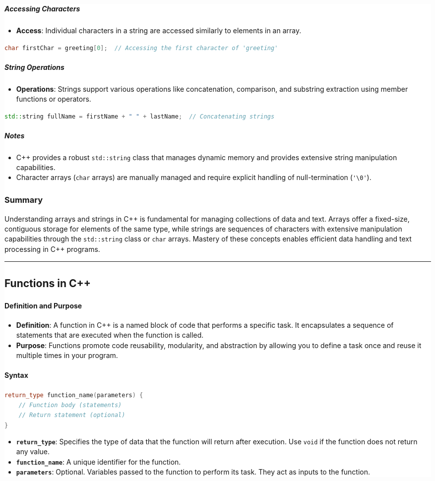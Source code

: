 ##### Accessing Characters

- **Access**: Individual characters in a string are accessed similarly to elements in an array.

```cpp
char firstChar = greeting[0];  // Accessing the first character of 'greeting'
```

##### String Operations

- **Operations**: Strings support various operations like concatenation, comparison, and substring extraction using member functions or operators.

```cpp
std::string fullName = firstName + " " + lastName;  // Concatenating strings
```

##### Notes

- C++ provides a robust `std::string` class that manages dynamic memory and provides extensive string manipulation capabilities.
- Character arrays (`char` arrays) are manually managed and require explicit handling of null-termination (`'\0'`).

### Summary

Understanding arrays and strings in C++ is fundamental for managing collections of data and text. Arrays offer a fixed-size, contiguous storage for elements of the same type, while strings are sequences of characters with extensive manipulation capabilities through the `std::string` class or `char` arrays. Mastery of these concepts enables efficient data handling and text processing in C++ programs.

---

## Functions in C++

#### Definition and Purpose

- **Definition**: A function in C++ is a named block of code that performs a specific task. It encapsulates a sequence of statements that are executed when the function is called.
- **Purpose**: Functions promote code reusability, modularity, and abstraction by allowing you to define a task once and reuse it multiple times in your program.

#### Syntax

```cpp
return_type function_name(parameters) {
    // Function body (statements)
    // Return statement (optional)
}
```

- **`return_type`**: Specifies the type of data that the function will return after execution. Use `void` if the function does not return any value.
- **`function_name`**: A unique identifier for the function.
- **`parameters`**: Optional. Variables passed to the function to perform its task. They act as inputs to the function.
